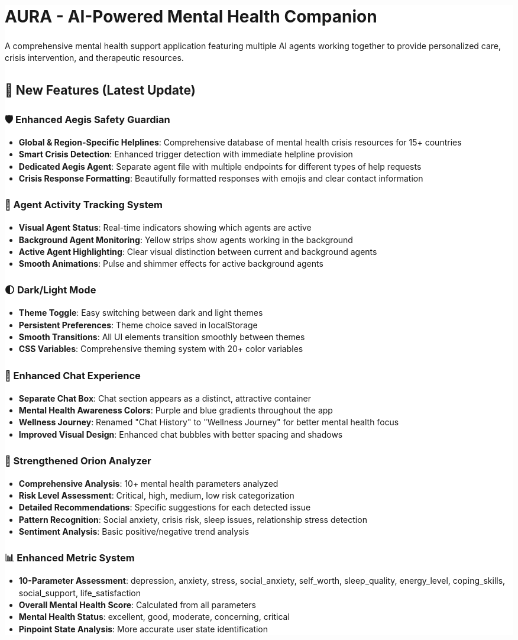 # AURA - AI-Powered Mental Health Companion

A comprehensive mental health support application featuring multiple AI agents working together to provide personalized care, crisis intervention, and therapeutic resources.

## 🌟 New Features (Latest Update)

### 🛡️ Enhanced Aegis Safety Guardian

- **Global & Region-Specific Helplines**: Comprehensive database of mental health crisis resources for 15+ countries
- **Smart Crisis Detection**: Enhanced trigger detection with immediate helpline provision
- **Dedicated Aegis Agent**: Separate agent file with multiple endpoints for different types of help requests
- **Crisis Response Formatting**: Beautifully formatted responses with emojis and clear contact information

### 🎯 Agent Activity Tracking System

- **Visual Agent Status**: Real-time indicators showing which agents are active
- **Background Agent Monitoring**: Yellow strips show agents working in the background
- **Active Agent Highlighting**: Clear visual distinction between current and background agents
- **Smooth Animations**: Pulse and shimmer effects for active background agents

### 🌓 Dark/Light Mode

- **Theme Toggle**: Easy switching between dark and light themes
- **Persistent Preferences**: Theme choice saved in localStorage
- **Smooth Transitions**: All UI elements transition smoothly between themes
- **CSS Variables**: Comprehensive theming system with 20+ color variables

### 💬 Enhanced Chat Experience

- **Separate Chat Box**: Chat section appears as a distinct, attractive container
- **Mental Health Awareness Colors**: Purple and blue gradients throughout the app
- **Wellness Journey**: Renamed "Chat History" to "Wellness Journey" for better mental health focus
- **Improved Visual Design**: Enhanced chat bubbles with better spacing and shadows

### 🧠 Strengthened Orion Analyzer

- **Comprehensive Analysis**: 10+ mental health parameters analyzed
- **Risk Level Assessment**: Critical, high, medium, low risk categorization
- **Detailed Recommendations**: Specific suggestions for each detected issue
- **Pattern Recognition**: Social anxiety, crisis risk, sleep issues, relationship stress detection
- **Sentiment Analysis**: Basic positive/negative trend analysis

### 📊 Enhanced Metric System

- **10-Parameter Assessment**: depression, anxiety, stress, social_anxiety, self_worth, sleep_quality, energy_level, coping_skills, social_support, life_satisfaction
- **Overall Mental Health Score**: Calculated from all parameters
- **Mental Health Status**: excellent, good, moderate, concerning, critical
- **Pinpoint State Analysis**: More accurate user state identification
